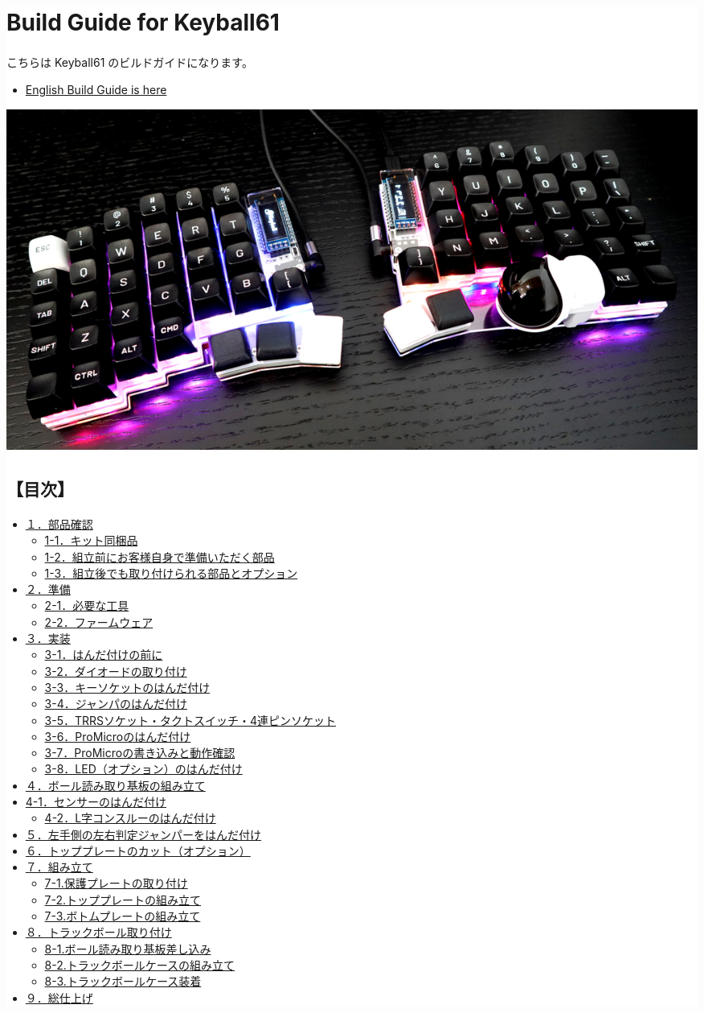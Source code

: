 # Build Guide for Keyball61

こちらは Keyball61 のビルドガイドになります。

 - [English Build Guide is here](https://github.com/Yowkees/keyball/blob/main/keyball61/doc/rev1/buildguide_en.md)


![01](images/kb61_002.jpg)

## 【目次】

  - [１．部品確認](#１部品確認)
    - [1-1．キット同梱品](#1-1キット同梱品)
    - [1-2．組立前にお客様自身で準備いただく部品](#1-2組立前にお客様自身で準備いただく部品)
    - [1-3．組立後でも取り付けられる部品とオプション](#1-3組立後でも取り付けられる部品とオプション)
  - [２．準備](#２準備)
    - [2-1．必要な工具](#2-1必要な工具)
    - [2-2．ファームウェア](#2-2ファームウェア)
  - [３．実装](#３実装)
    - [3-1．はんだ付けの前に](#3-1はんだ付けの前に)
    - [3-2．ダイオードの取り付け](#3-2ダイオードの取り付け)
    - [3-3．キーソケットのはんだ付け](#3-3キーソケットのはんだ付け)
    - [3-4．ジャンパのはんだ付け](#3-4ジャンパのはんだ付け)
    - [3-5．TRRSソケット・タクトスイッチ・4連ピンソケット](#3-5TRRSソケットタクトスイッチ4連ピンソケット)
    - [3-6．ProMicroのはんだ付け](#3-6promicroのはんだ付け)
    - [3-7．ProMicroの書き込みと動作確認](#3-7promicroの書き込みと動作確認)
    - [3-8．LED（オプション）のはんだ付け](#3-8ledオプションのはんだ付け)
  - [４．ボール読み取り基板の組み立て](#４トラックボール読み取り基板の組み立て)
  - [4-1．センサーのはんだ付け](#4-1センサーのはんだ付け)
    - [4-2．L字コンスルーのはんだ付け](#4-2l字コンスルーのはんだ付け)
  - [５．左手側の左右判定ジャンパーをはんだ付け](#５左手側の左右判定ジャンパーをはんだ付け)
  - [６．トッププレートのカット（オプション）](#６トッププレートのカットオプション)
  - [７．組み立て](#７組み立て)
    - [7-1.保護プレートの取り付け](#7-1保護プレートの取り付け)
    - [7-2.トッププレートの組み立て](#7-2トッププレートの組み立て)
    - [7-3.ボトムプレートの組み立て](#7-3ボトムプレートの組み立て)
  - [８．トラックボール取り付け](#８トラックボール取り付け)
    - [8-1.ボール読み取り基板差し込み](#8-1ボール読み取り基板差し込み)
    - [8-2.トラックボールケースの組み立て](#8-2トラックボールケースの組み立て)
    - [8-3.トラックボールケース装着](#8-3トラックボールケース装着)
  - [９．総仕上げ](#９総仕上げ)